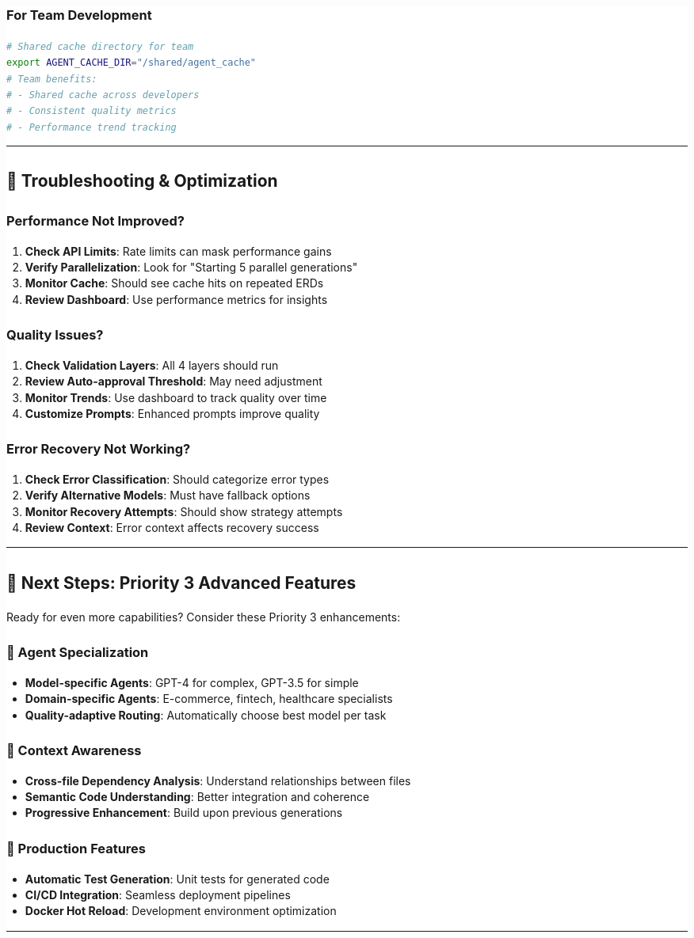 ### **For Team Development**
```bash
# Shared cache directory for team
export AGENT_CACHE_DIR="/shared/agent_cache"
# Team benefits:
# - Shared cache across developers
# - Consistent quality metrics
# - Performance trend tracking
```

---

## 🐛 **Troubleshooting & Optimization**

### **Performance Not Improved?**
1. **Check API Limits**: Rate limits can mask performance gains
2. **Verify Parallelization**: Look for "Starting 5 parallel generations"
3. **Monitor Cache**: Should see cache hits on repeated ERDs
4. **Review Dashboard**: Use performance metrics for insights

### **Quality Issues?**
1. **Check Validation Layers**: All 4 layers should run
2. **Review Auto-approval Threshold**: May need adjustment
3. **Monitor Trends**: Use dashboard to track quality over time
4. **Customize Prompts**: Enhanced prompts improve quality

### **Error Recovery Not Working?**
1. **Check Error Classification**: Should categorize error types
2. **Verify Alternative Models**: Must have fallback options
3. **Monitor Recovery Attempts**: Should show strategy attempts
4. **Review Context**: Error context affects recovery success

---

## 🎯 **Next Steps: Priority 3 Advanced Features**

Ready for even more capabilities? Consider these Priority 3 enhancements:

### **🤖 Agent Specialization**
- **Model-specific Agents**: GPT-4 for complex, GPT-3.5 for simple
- **Domain-specific Agents**: E-commerce, fintech, healthcare specialists
- **Quality-adaptive Routing**: Automatically choose best model per task

### **🧠 Context Awareness**
- **Cross-file Dependency Analysis**: Understand relationships between files
- **Semantic Code Understanding**: Better integration and coherence
- **Progressive Enhancement**: Build upon previous generations

### **🚀 Production Features**
- **Automatic Test Generation**: Unit tests for generated code
- **CI/CD Integration**: Seamless deployment pipelines
- **Docker Hot Reload**: Development environment optimization

---